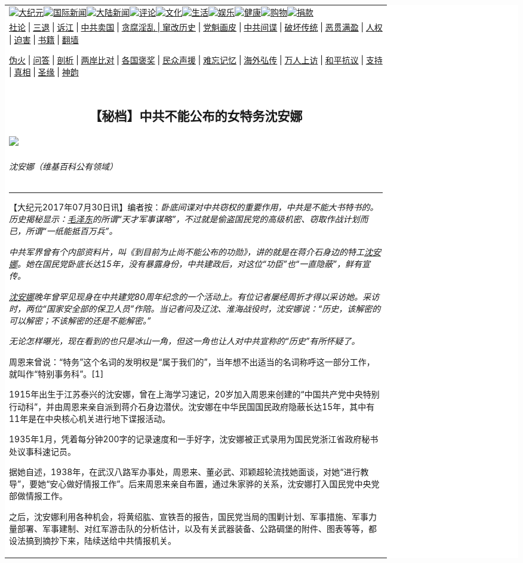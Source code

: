 <a name="1" id="1" target="_blank"></a><span id="1"></span>
<table border="0"><tr><td colspan="2" VALIGN=TOP><a href="https://github.com/woywz155/djy/blob/master/gb/nsc413.md#1"><img src="https://raw.githubusercontent.com/woywz155/www/master/t/djy/1.jpg" title="大纪元"></a><a href="https://github.com/woywz155/djy/blob/master/gb/n24hr.md#1"><img src="https://raw.githubusercontent.com/woywz155/www/master/t/djy/3.jpg" title="国际新闻"></a><a href="https://github.com/woywz155/djy/blob/master/gb/nsc413.md#1"><img src="https://raw.githubusercontent.com/woywz155/www/master/t/djy/4.jpg" title="大陆新闻"></a><a href="https://github.com/woywz155/djy/blob/master/gb/news392.md#1"><img src="https://raw.githubusercontent.com/woywz155/www/master/t/djy/5.jpg" title="评论"></a><a href="https://github.com/woywz155/djy/blob/master/gb/news2007.md#1"><img src="https://raw.githubusercontent.com/woywz155/www/master/t/djy/6.jpg" title="文化"></a><a href="https://github.com/woywz155/djy/blob/master/gb/news2008.md#1"><img src="https://raw.githubusercontent.com/woywz155/www/master/t/djy/7.jpg" title="生活"></a><a href="https://github.com/woywz155/djy/blob/master/gb/ncyule.md#1"><img src="https://raw.githubusercontent.com/woywz155/www/master/t/djy/8.jpg" title="娱乐"></a><a href="https://github.com/woywz155/djy/blob/master/gb/nsc1002.md#1"><img src="https://raw.githubusercontent.com/woywz155/www/master/t/djy/9.jpg" title="健康"><a href="https://www.youlucky.com"><img src="https://raw.githubusercontent.com/woywz155/www/master/t/djy/10.jpg" title="购物"></a><a href="https://www.supportepoch.org/donation?utm_medium=epochtimes&utm_source=referral&utm_campaign=donate_button_djyhomepage"><img src="https://raw.githubusercontent.com/woywz155/www/master/t/djy/12.jpg" title="捐款"></a></td></tr>
<tr><td colspan="2" VALIGN=TOP><a target="_blank" href="https://git.io/fjCRf">社论</a> | <a target="_blank" href="https://github.com/woywz155/djy/blob/master/gb/nf5657.md#1">三退</a> | <a target="_blank" href="https://github.com/woywz155/djy/blob/master/gb/nf6123.md#1">诉江</a> | <a target="_blank" href="https://github.com/woywz155/djy/blob/master/gb/nf1176117.md#1">中共卖国</a> | <a target="_blank" href="https://github.com/woywz155/djy/blob/master/gb/nf5773.md#1">贪腐淫乱 | <a target="_blank" href="https://github.com/woywz155/djy/blob/master/gb/nf1176115.md#1">窜改历史</a> | <a target="_blank" href="https://github.com/woywz155/djy/blob/master/gb/nf1176107.md#1">党魁画皮</a> | <a target="_blank" href="https://github.com/woywz155/djy/blob/master/gb/nf1320400.md#1">中共间谍</a> | <a target="_blank" href="https://github.com/woywz155/djy/blob/master/gb/nf1176114.md#1">破坏传统</a> | <a target="_blank" href="https://github.com/woywz155/djy/blob/master/gb/nf5287.md#1">恶贯满盈</a> | <a target="_blank" href="https://github.com/woywz155/djy/blob/master/gb/ncid278.md#1">人权</a> | <a target="_blank" href="https://github.com/woywz155/djy/blob/master/gb/nf1176111.md#1">迫害</a> | <a target="_blank" href="https://github.com/woywz155/djy/blob/master/gb/nf1235328.md#1">书籍</a> | <a target="_blank" href="https://github.com/woywz155/www/blob/master/README.md?zsrh#1">翻墙</a></p><p><a target="_blank" href="https://github.com/woywz155/djy/blob/master/gb/nf5562.md#1">伪火</a> | <a target="_blank" href="https://github.com/woywz155/djy/blob/master/gb/nf4378.md#1">问答</a> | <a target="_blank" href="https://github.com/woywz155/djy/blob/master/gb/nf5792.md#1">剖析</a> | <a target="_blank" href="https://github.com/woywz155/djy/blob/master/gb/nf5735.md#1">两岸比对</a> | <a target="_blank" href="https://github.com/woywz155/djy/blob/master/gb/nf6119.md#1">各国褒奖</a> | <a target="_blank" href="https://github.com/woywz155/djy/blob/master/gb/nf6120.md#1">民众声援</a> | <a target="_blank" href="https://github.com/woywz155/djy/blob/master/gb/nf1188594.md#1">难忘记忆</a> | <a target="_blank" href="https://github.com/woywz155/djy/blob/master/gb/nf3180.md#1">海外弘传</a> | <a target="_blank" href="https://github.com/woywz155/djy/blob/master/gb/nf5410.md#1">万人上访</a> | <a target="_blank" href="https://github.com/woywz155/ntdtv/blob/master/gb/prog1530_1.md#1">和平抗议</a> | <a target="_blank" href="https://github.com/woywz155/djy/blob/master/gb/nf4386.md#1">支持</a> | <a target="_blank" href="https://github.com/woywz155/djy/blob/master/gb/nf4389.md#1">真相</a> | <a target="_blank" href="https://github.com/woywz155/djy/blob/master/gb/nf5790.md#1">圣缘</a> | <a target="_blank" href="https://github.com/woywz155/djy/blob/master/gb/nf4786.md#1">神韵</a></td></tr>
<tr><td VALIGN=TOP width="626"><h2 align=center>【秘档】中共不能公布的女特务沈安娜</h2>
<img src="http://i.epochtimes.com/assets/uploads/2017/07/8898a1f0c1ed550acc283d6ece9a7924-600x400.jpg" />
<h6>沈安娜（维基百科公有领域）
</h6>
<hr>
<p>【大纪元2017年07月30日讯】编者按：<em>卧</em><em>底间谍对中共窃权的重要作用，中共是不能大书特书的。历史揭秘显示：<a href="https://github.com/woywz155/djy/blob/master/gb/tag/%E6%AF%9B%E6%B3%BD%E4%B8%9C.md">毛泽东</a>的所谓“天才军事谋略”，不过就是偷盗国民党的高级机密、窃取作战计划而已，所谓“一纸能抵百万兵”。</em></p>
<p><em>中共军界曾有个内部资料片，叫《到目前为止尚不能</em><em>公布</em><em>的功勋》，讲的就是在蒋介石身边的特工<a href="https://github.com/woywz155/djy/blob/master/gb/tag/%E6%B2%88%E5%AE%89%E5%A8%9C.md">沈安娜</a>。她在国民党卧底长达</em><em>15</em><em>年，没有暴露</em><em>身份</em><em>，中共建政后，对这位“功臣”也“一直隐蔽”，鲜有宣传。</em></p>
<p><em><a href="https://github.com/woywz155/djy/blob/master/gb/tag/%E6%B2%88%E5%AE%89%E5%A8%9C.md">沈安娜</a>晚年曾罕见现身在中共建党</em><em>80</em><em>周年纪念的一个活动上。有位记者屡经周折才得以采访她。采访时，两位“国家安全部的保卫人员”作陪。当记者问及辽</em><em>沈</em><em>、淮海战役时，沈安娜说：“历史，该解密的可以解密；不该解密的还是不能解密。”</em></p>
<p><em>无论怎样曝光，现在看到的也只是冰山一角，但这一角也让人对中共宣称</em><em>的</em><em>“历史”有所怀疑了。</em></p>
<p>周恩来曾说：“特务”这个名词的发明权是“属于我们的”，当年想不出适当的名词称呼这一部分工作，就叫作“特别事务科”。[1]</p>
<p>1915年出生于江苏泰兴的沈安娜，曾在上海学习速记，20岁加入周恩来创建的“中国共产党中央特别行动科”，并由周恩来亲自派到蒋介石身边潜伏。沈安娜在中华民国国民政府隐蔽长达15年，其中有11年是在中央核心机关进行地下谍报活动。</p>
<p>1935年1月，凭着每分钟200字的记录速度和一手好字，沈安娜被正式录用为国民党浙江省政府秘书处议事科速记员。</p>
<p>据她自述，1938年，在武汉八路军办事处，周恩来、董必武、邓颖超轮流找她面谈，对她“进行教导”，要她“安心做好情报工作”。后来周恩来亲自布置，通过朱家骅的关系，沈安娜打入国民党中央党部做情报工作。</p>
<p>之后，沈安娜利用各种机会，将黄绍肱、宣铁吾的报告，国民党当局的围剿计划、军事措施、军事力量部署、军事建制、对红军游击队的分析估计，以及有关武器装备、公路碉堡的附件、图表等等，都设法搞到摘抄下来，陆续送给中共情报机关。</p>